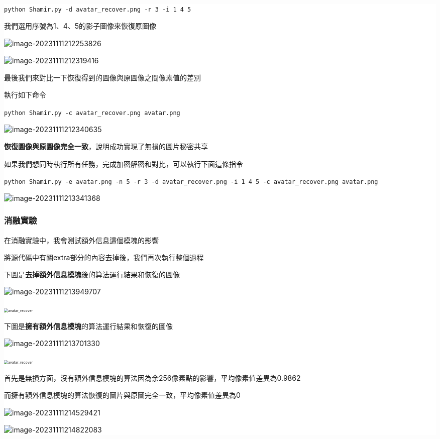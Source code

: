 ``` shell
python Shamir.py -d avatar_recover.png -r 3 -i 1 4 5
```

我們選用序號為1、4、5的影子圖像來恢復原圖像

![image-20231111212253826](https://r1ck-blog.oss-cn-shenzhen.aliyuncs.com/image-20231111212253826.png)

![image-20231111212319416](https://r1ck-blog.oss-cn-shenzhen.aliyuncs.com/image-20231111212319416.png)

最後我們來對比一下恢復得到的圖像與原圖像之間像素值的差別

執行如下命令

``` shell
python Shamir.py -c avatar_recover.png avatar.png
```

![image-20231111212340635](https://r1ck-blog.oss-cn-shenzhen.aliyuncs.com/image-20231111212340635.png)

**恢復圖像與原圖像完全一致**，說明成功實現了無損的圖片秘密共享

如果我們想同時執行所有任務，完成加密解密和對比，可以執行下面這條指令

``` shell
python Shamir.py -e avatar.png -n 5 -r 3 -d avatar_recover.png -i 1 4 5 -c avatar_recover.png avatar.png
```

![image-20231111213341368](https://r1ck-blog.oss-cn-shenzhen.aliyuncs.com/image-20231111213341368.png)

### 消融實驗

在消融實驗中，我會測試額外信息這個模塊的影響

將源代碼中有關extra部分的內容去掉後，我們再次執行整個過程

下圖是**去掉額外信息模塊**後的算法運行結果和恢復的圖像

![image-20231111213949707](https://r1ck-blog.oss-cn-shenzhen.aliyuncs.com/image-20231111213949707.png)

<img src="https://r1ck-blog.oss-cn-shenzhen.aliyuncs.com/avatar_recover-16997100367043.png" alt="avatar_recover" style="zoom:50%;" />

下圖是**擁有額外信息模塊**的算法運行結果和恢復的圖像

![image-20231111213701330](https://r1ck-blog.oss-cn-shenzhen.aliyuncs.com/image-20231111213701330.png)

<img src="https://r1ck-blog.oss-cn-shenzhen.aliyuncs.com/avatar_recover.png" alt="avatar_recover" style="zoom:50%;" />

首先是無損方面，沒有額外信息模塊的算法因為余256像素點的影響，平均像素值差異為0.9862

而擁有額外信息模塊的算法恢復的圖片與原圖完全一致，平均像素值差異為0

![image-20231111214529421](https://r1ck-blog.oss-cn-shenzhen.aliyuncs.com/image-20231111214529421.png)

![image-20231111214822083](https://r1ck-blog.oss-cn-shenzhen.aliyuncs.com/image-20231111214822083.png)
